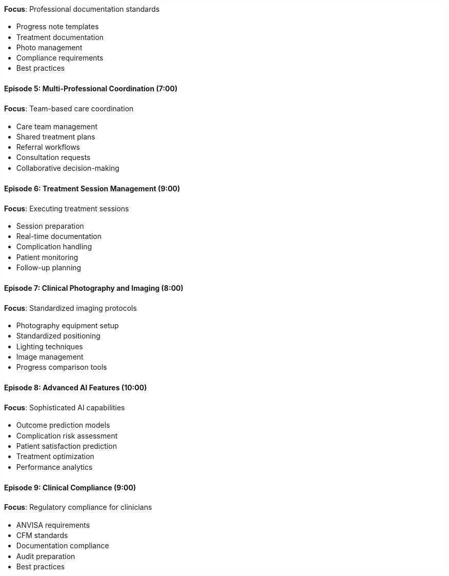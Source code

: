 **Focus**: Professional documentation standards

- Progress note templates
- Treatment documentation
- Photo management
- Compliance requirements
- Best practices

#### **Episode 5: Multi-Professional Coordination (7:00)**

**Focus**: Team-based care coordination

- Care team management
- Shared treatment plans
- Referral workflows
- Consultation requests
- Collaborative decision-making

#### **Episode 6: Treatment Session Management (9:00)**

**Focus**: Executing treatment sessions

- Session preparation
- Real-time documentation
- Complication handling
- Patient monitoring
- Follow-up planning

#### **Episode 7: Clinical Photography and Imaging (8:00)**

**Focus**: Standardized imaging protocols

- Photography equipment setup
- Standardized positioning
- Lighting techniques
- Image management
- Progress comparison tools

#### **Episode 8: Advanced AI Features (10:00)**

**Focus**: Sophisticated AI capabilities

- Outcome prediction models
- Complication risk assessment
- Patient satisfaction prediction
- Treatment optimization
- Performance analytics

#### **Episode 9: Clinical Compliance (9:00)**

**Focus**: Regulatory compliance for clinicians

- ANVISA requirements
- CFM standards
- Documentation compliance
- Audit preparation
- Best practices
